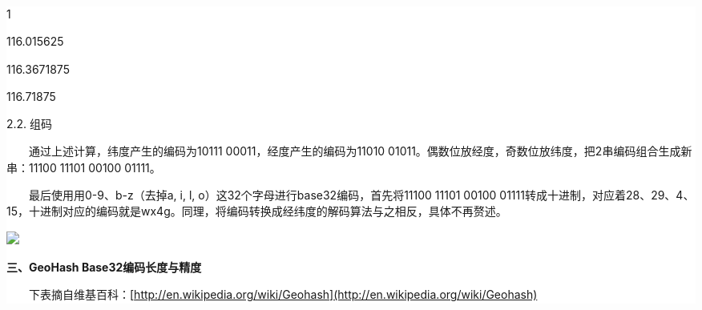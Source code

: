 <td class="td3" valign="top" >


1



</td>

<td class="td3" valign="top" >


116.015625



</td>

<td class="td4" valign="top" >


116.3671875



</td>

<td class="td4" valign="top" >


116.71875



</td>
</tr>
</tbody>
</table>





2.2. 组码




　　通过上述计算，纬度产生的编码为10111 00011，经度产生的编码为11010 01011。偶数位放经度，奇数位放纬度，把2串编码组合生成新串：11100 11101 00100 01111。




　　最后使用用0-9、b-z（去掉a, i, l, o）这32个字母进行base32编码，首先将11100 11101 00100 01111转成十进制，对应着28、29、4、15，十进制对应的编码就是wx4g。同理，将编码转换成经纬度的解码算法与之相反，具体不再赘述。




![](http://images.cnitblog.com/blog/522490/201309/09185841-f7b45cc7e26b45aeac6ff6dc5fa9708c.png)




**三、GeoHash Base32编码长度与精度**




　　下表摘自维基百科：[http://en.wikipedia.org/wiki/Geohash](http://en.wikipedia.org/wiki/Geohash)


